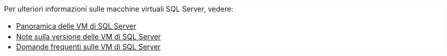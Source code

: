 Per ulteriori informazioni sulle macchine virtuali SQL Server, vedere: 

* [Panoramica delle VM di SQL Server](sql-server-on-azure-vm-iaas-what-is-overview.md)
* [Note sulla versione delle VM di SQL Server](../../database/doc-changes-updates-release-notes.md)
* [Domande frequenti sulle VM di SQL Server](frequently-asked-questions-faq.md)